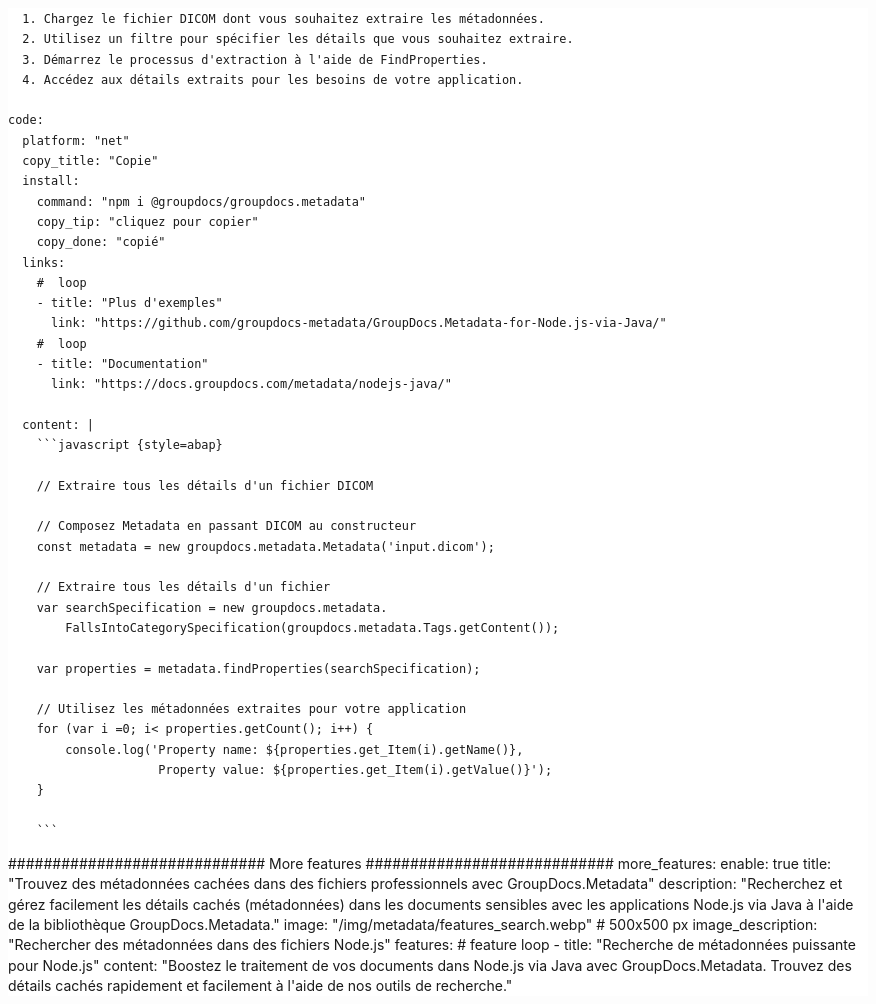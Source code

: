       1. Chargez le fichier DICOM dont vous souhaitez extraire les métadonnées.
      2. Utilisez un filtre pour spécifier les détails que vous souhaitez extraire.
      3. Démarrez le processus d'extraction à l'aide de FindProperties.
      4. Accédez aux détails extraits pour les besoins de votre application.
   
    code:
      platform: "net"
      copy_title: "Copie"
      install:
        command: "npm i @groupdocs/groupdocs.metadata"
        copy_tip: "cliquez pour copier"
        copy_done: "copié"
      links:
        #  loop
        - title: "Plus d'exemples"
          link: "https://github.com/groupdocs-metadata/GroupDocs.Metadata-for-Node.js-via-Java/"
        #  loop
        - title: "Documentation"
          link: "https://docs.groupdocs.com/metadata/nodejs-java/"
          
      content: |
        ```javascript {style=abap}

        // Extraire tous les détails d'un fichier DICOM

        // Composez Metadata en passant DICOM au constructeur
        const metadata = new groupdocs.metadata.Metadata('input.dicom');

        // Extraire tous les détails d'un fichier
        var searchSpecification = new groupdocs.metadata.
            FallsIntoCategorySpecification(groupdocs.metadata.Tags.getContent());

        var properties = metadata.findProperties(searchSpecification);

        // Utilisez les métadonnées extraites pour votre application
        for (var i =0; i< properties.getCount(); i++) {
            console.log('Property name: ${properties.get_Item(i).getName()}, 
                         Property value: ${properties.get_Item(i).getValue()}');
        }
        
        ```            

############################# More features ############################
more_features:
  enable: true
  title: "Trouvez des métadonnées cachées dans des fichiers professionnels avec GroupDocs.Metadata"
  description: "Recherchez et gérez facilement les détails cachés (métadonnées) dans les documents sensibles avec les applications Node.js via Java à l'aide de la bibliothèque GroupDocs.Metadata."
  image: "/img/metadata/features_search.webp" # 500x500 px
  image_description: "Rechercher des métadonnées dans des fichiers Node.js"
  features:
    # feature loop
    - title: "Recherche de métadonnées puissante pour Node.js"
      content: "Boostez le traitement de vos documents dans Node.js via Java avec GroupDocs.Metadata. Trouvez des détails cachés rapidement et facilement à l'aide de nos outils de recherche."
